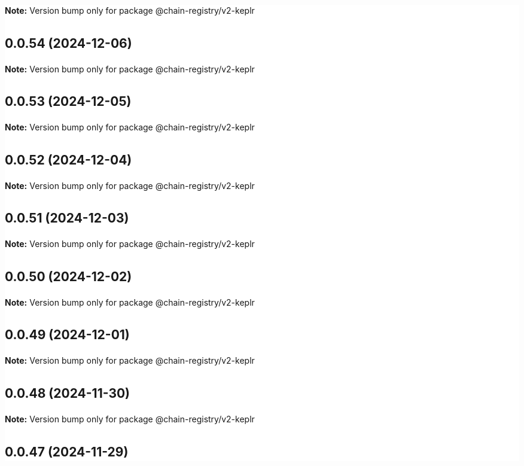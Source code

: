 **Note:** Version bump only for package @chain-registry/v2-keplr





## 0.0.54 (2024-12-06)

**Note:** Version bump only for package @chain-registry/v2-keplr





## 0.0.53 (2024-12-05)

**Note:** Version bump only for package @chain-registry/v2-keplr





## 0.0.52 (2024-12-04)

**Note:** Version bump only for package @chain-registry/v2-keplr





## 0.0.51 (2024-12-03)

**Note:** Version bump only for package @chain-registry/v2-keplr





## 0.0.50 (2024-12-02)

**Note:** Version bump only for package @chain-registry/v2-keplr





## 0.0.49 (2024-12-01)

**Note:** Version bump only for package @chain-registry/v2-keplr





## 0.0.48 (2024-11-30)

**Note:** Version bump only for package @chain-registry/v2-keplr





## 0.0.47 (2024-11-29)
